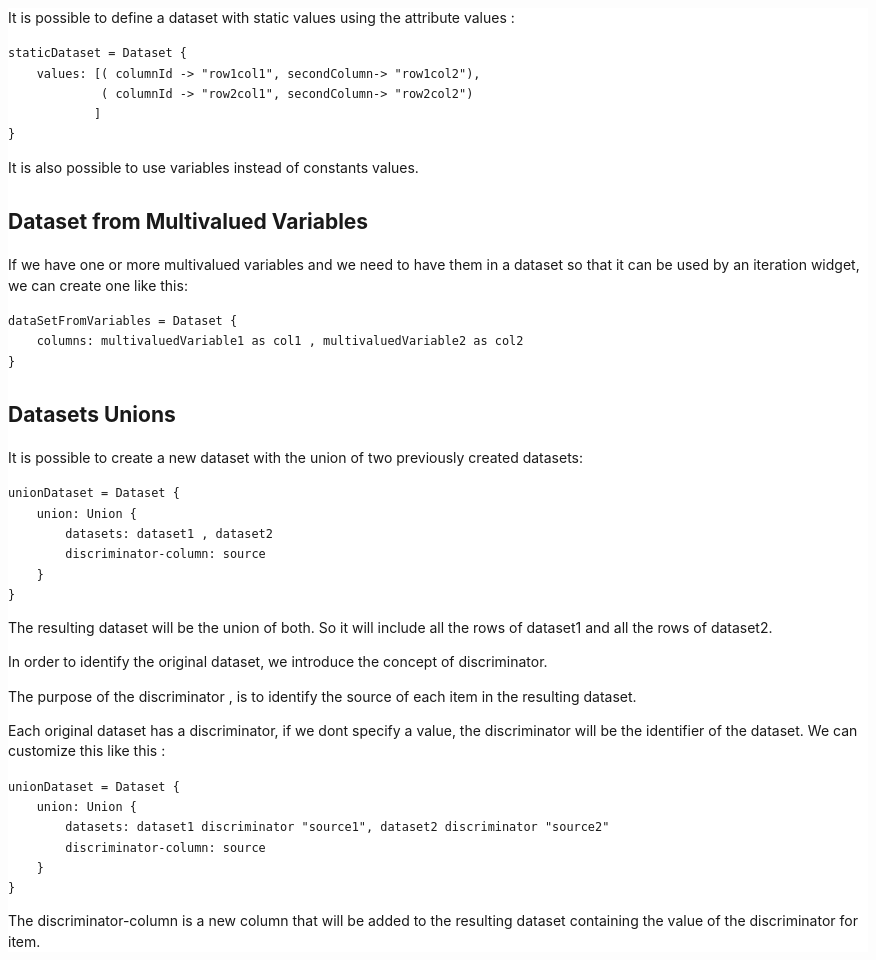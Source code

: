 It is possible to define a dataset with static values using the attribute values :  

```page
staticDataset = Dataset {
    values: [( columnId -> "row1col1", secondColumn-> "row1col2"),
             ( columnId -> "row2col1", secondColumn-> "row2col2")
            ]
}
```

It is also possible to use variables instead of constants values.

## Dataset from Multivalued Variables

If we have one or more multivalued variables and we need to have them in a dataset so that it can be used by an iteration widget, we can create one like this:  

```page
dataSetFromVariables = Dataset {
    columns: multivaluedVariable1 as col1 , multivaluedVariable2 as col2
}
```

## Datasets Unions

It is possible to create a new dataset with the union of two previously created datasets:  

```page
unionDataset = Dataset {
    union: Union {
        datasets: dataset1 , dataset2
        discriminator-column: source
    }
}
```

The resulting dataset will be the union of both. So it will include all the rows of dataset1 and all the rows of dataset2.  

In order to identify the original dataset, we introduce the concept of discriminator.  

The purpose of the discriminator , is to identify the source of each item in the resulting dataset.  

Each original dataset has a discriminator, if we dont specify a value, the discriminator will be the identifier of the dataset. We can customize this like this :  

```page
unionDataset = Dataset {
    union: Union {
        datasets: dataset1 discriminator "source1", dataset2 discriminator "source2"
        discriminator-column: source
    }
}
```

The discriminator-column is a new column that will be added to the resulting dataset containing the value of the discriminator for item.  
